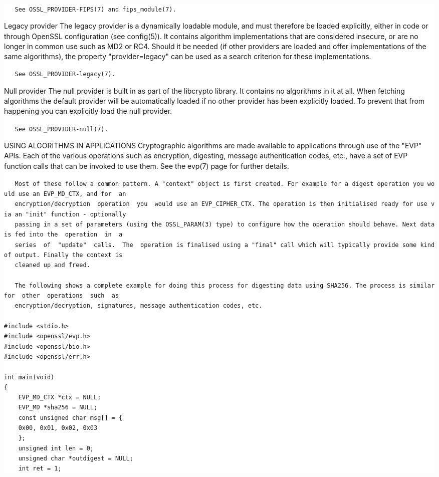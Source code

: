        See OSSL_PROVIDER-FIPS(7) and fips_module(7).

   Legacy provider
       The legacy provider is a dynamically loadable module, and must therefore be loaded explicitly, either in code or	 through  OpenSSL  configuration  (see
       config(5)).  It contains algorithm implementations that are considered insecure, or are no longer in common use such as MD2 or RC4. Should it be needed
       (if other providers are loaded and offer implementations of the same algorithms), the property "provider=legacy" can be used as a search criterion  for
       these implementations.

       See OSSL_PROVIDER-legacy(7).

   Null provider
       The  null  provider is built in as part of the libcrypto library. It contains no algorithms in it at all. When fetching algorithms the default provider
       will be automatically loaded if no other provider has been explicitly loaded. To prevent that from happening you can explicitly load the null provider.

       See OSSL_PROVIDER-null(7).

USING ALGORITHMS IN APPLICATIONS
       Cryptographic algorithms are made available to applications through use of the  "EVP"  APIs.  Each  of  the  various  operations	 such  as  encryption,
       digesting,  message  authentication  codes,  etc.,  have	 a  set of EVP function calls that can be invoked to use them. See the evp(7) page for further
       details.

       Most of these follow a common pattern. A "context" object is first created. For example for a digest operation you would use an EVP_MD_CTX, and for  an
       encryption/decryption  operation	 you  would use an EVP_CIPHER_CTX. The operation is then initialised ready for use via an "init" function - optionally
       passing in a set of parameters (using the OSSL_PARAM(3) type) to configure how the operation should behave. Next data is fed into the  operation	 in  a
       series  of  "update"  calls.  The  operation is finalised using a "final" call which will typically provide some kind of output. Finally the context is
       cleaned up and freed.

       The following shows a complete example for doing this process for digesting data using SHA256. The process is similar  for  other  operations  such  as
       encryption/decryption, signatures, message authentication codes, etc.

	#include <stdio.h>
	#include <openssl/evp.h>
	#include <openssl/bio.h>
	#include <openssl/err.h>

	int main(void)
	{
	    EVP_MD_CTX *ctx = NULL;
	    EVP_MD *sha256 = NULL;
	    const unsigned char msg[] = {
		0x00, 0x01, 0x02, 0x03
	    };
	    unsigned int len = 0;
	    unsigned char *outdigest = NULL;
	    int ret = 1;
